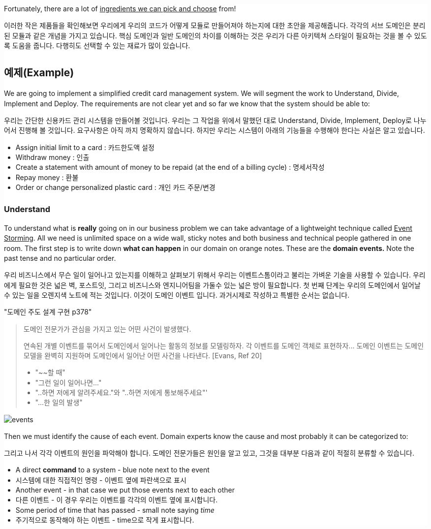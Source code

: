 Fortunately, there are a lot of [ingredients we can pick and choose](https://start.spring.io/) from!

이러한 작은 제품들을 확인해보면 우리에게 우리의 코드가 어떻게 모듈로 만들어져야 하는지에 대한 초안을 제공해줍니다. 각각의 서브 도메인은 분리된 모듈과 같은 개념을 가지고 있습니다. 핵심 도메인과 일반 도메인의 차이를 이해하는 것은 우리가 다른 아키텍쳐 스타일이 필요하는 것을 볼 수 있도록 도움을 줍니다. 다행히도 선택할 수 있는 재료가 많이 있습니다.



## 예제(Example)

We are going to implement a simplified credit card management system. We will segment the work to Understand, Divide, Implement and Deploy. The requirements are not clear yet and so far we know that the system should be able to:

우리는 간단한 신용카드 관리 시스템을 만들어볼 것입니다. 우리는 그 작업을 위에서 말했던 대로 Understand, Divide, Implement, Deploy로 나누어서 진행해 볼 것입니다. 요구사항은 아직 까지 명확하지 않습니다. 하지만 우리는 시스템이 아래의 기능들을 수행해야 한다는 사실은 알고 있습니다.



- Assign initial limit to a card : 카드한도액 설정
- Withdraw money : 인출
- Create a statement with amount of money to be repaid (at the end of a billing cycle) : 명세서작성
- Repay money : 환불
- Order or change personalized plastic card : 개인 카드 주문/변경

### Understand

To understand what is **really** going on in our business problem we can take advantage of a lightweight technique called [Event Storming](https://en.wikipedia.org/wiki/Event_storming). All we need is unlimited space on a wide wall, sticky notes and both business and technical people gathered in one room. The first step is to write down **what can happen** in our domain on orange notes. These are the **domain events.** Note the past tense and no particular order.

우리 비즈니스에서 무슨 일이 일어나고 있는지를 이해하고 살펴보기 위해서 우리는 이벤트스톰이라고 불리는 가벼운 기술을 사용할 수 있습니다. 우리에게 필요한 것은 넓은 벽, 포스트잇, 그리고 비즈니스와 엔지니어팀을 가둘수 있는 넓은 방이 필요합니다. 첫 번째 단계는 우리의 도메인에서 일어날 수 있는 일을 오렌지색 노트에 적는 것입니다. 이것이 도메인 이벤트 입니다. 과거시제로 작성하고 특별한 순서는 없습니다.

"도메인 주도 설계 구현 p378" 

> 도메인 전문가가 관심을 가지고 있는 어떤 사건이 발생했다.
>
> 연속된 개별 이벤트를 묶어서 도메인에서 일어나는 활동의 정보를 모델링하자. 각 이벤트를 도메인 객체로 표현하자... 도메인 이벤트는 도메인 모델을 완벽히 지원하며 도메인에서 일어난 어떤 사건을 나타낸다. [Evans, Ref 20]
>
> - "~~할 때"
> - "그런 일이 일어나면..."
> - "..하면 저에게 알려주세요."와 "..하면 저에게 통보해주세요"'
> - "...한 일의 발생"

![events](https://github.com/pilloPl/eventstorming-with-spring/blob/master/just-events.png?raw=true)

Then we must identify the cause of each event. Domain experts know the cause and most probably it can be categorized to:

그리고 나서 각각 이벤트의 원인을 파악해야 합니다. 도메인 전문가들은 원인을 알고 있고, 그것을 대부분 다음과 같이 적절히 분류할 수 있습니다.

- A direct **command** to a system - blue note next to the event
- 시스템에 대한 직접적인 명령 - 이벤트 옆에 파란색으로 표시
- Another event - in that case we put those events next to each other
- 다른 이벤트 - 이 경우 우리는 이벤트를 각각의 이벤트 옆에 표시합니다.
- Some period of time that has passed - small note saying *time*
- 주기적으로 동작해야 하는 이벤트 - time으로 작게 표시합니다.
